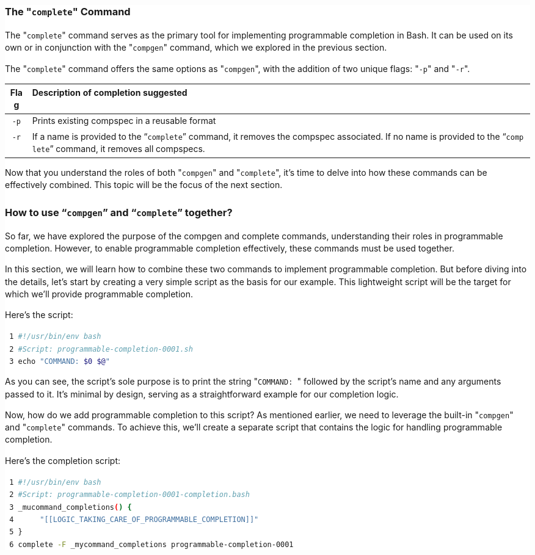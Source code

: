 ### The "`complete`" Command

The "`complete`" command serves as the primary tool for implementing programmable completion in Bash. It can be used on its own or in conjunction with the "`compgen`" command, which we explored in the previous section.

The "`complete`" command offers the same options as "`compgen`", with the addition of two unique flags: "`-p`" and "`-r`".

| Flag | Description of completion suggested |
| :----: | :---- |
| `-p` | Prints existing compspec in a reusable format |
| `-r` | If a name is provided to the “`complete`” command, it removes the compspec associated. If no name is provided to the “`complete`” command, it removes all compspecs. |

Now that you understand the roles of both "`compgen`" and "`complete`", it’s time to delve into how these commands can be effectively combined. This topic will be the focus of the next section.

### How to use “`compgen`” and “`complete`” together?

So far, we have explored the purpose of the compgen and complete commands, understanding their roles in programmable completion. However, to enable programmable completion effectively, these commands must be used together.

In this section, we will learn how to combine these two commands to implement programmable completion. But before diving into the details, let’s start by creating a very simple script as the basis for our example. This lightweight script will be the target for which we’ll provide programmable completion.

Here’s the script:

```bash
 1 #!/usr/bin/env bash
 2 #Script: programmable-completion-0001.sh
 3 echo "COMMAND: $0 $@"
```

As you can see, the script’s sole purpose is to print the string "`COMMAND: `" followed by the script’s name and any arguments passed to it. It’s minimal by design, serving as a straightforward example for our completion logic.

Now, how do we add programmable completion to this script? As mentioned earlier, we need to leverage the built-in "`compgen`" and "`complete`" commands. To achieve this, we’ll create a separate script that contains the logic for handling programmable completion.

Here’s the completion script:

```bash
 1 #!/usr/bin/env bash
 2 #Script: programmable-completion-0001-completion.bash
 3 _mucommand_completions() {
 4 		"[[LOGIC_TAKING_CARE_OF_PROGRAMMABLE_COMPLETION]]"
 5 }
 6 complete -F _mycommand_completions programmable-completion-0001
```
